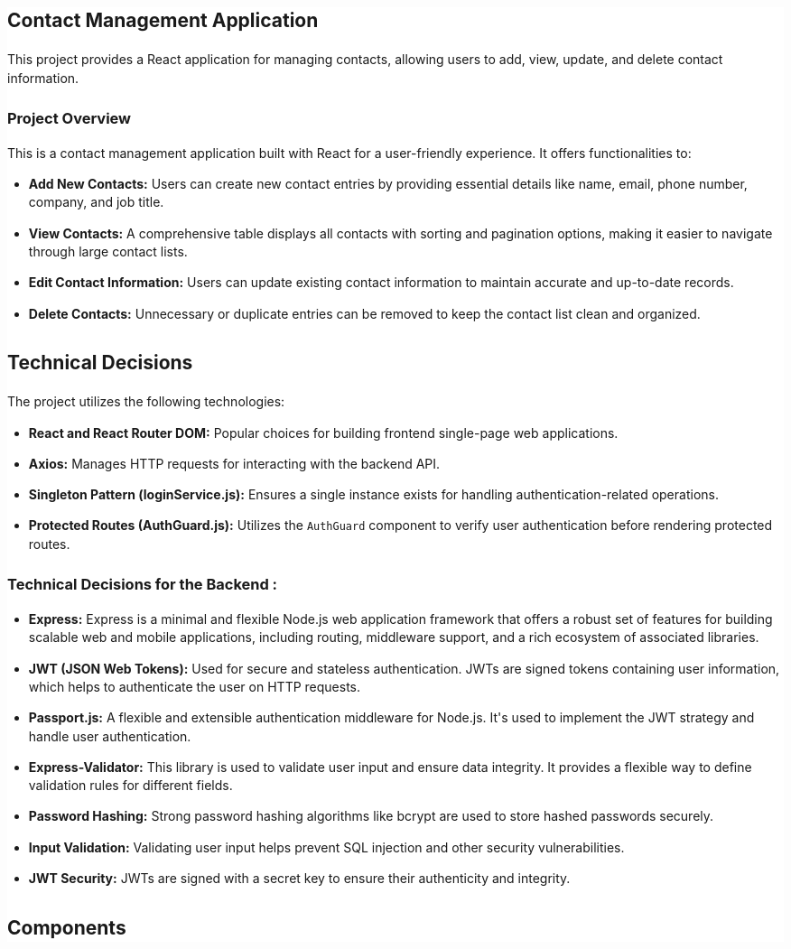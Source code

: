 ## Contact Management Application

This project provides a React application for managing contacts, allowing users to add, view, update, and delete contact information.

### Project Overview

This is a contact management application built with React for a user-friendly experience. It offers functionalities to:

- **Add New Contacts:** Users can create new contact entries by providing essential details like name, email, phone number, company, and job title.

- **View Contacts:**  A comprehensive table displays all contacts with sorting and pagination options, making it easier to navigate through large contact lists.
- **Edit Contact Information:** Users can update existing contact information to maintain accurate and up-to-date records.
- **Delete Contacts:**  Unnecessary or duplicate entries can be removed to keep the contact list clean and organized.


## Technical Decisions

The project utilizes the following technologies:

* **React and React Router DOM:** Popular choices for building frontend single-page web applications.

* **Axios:** Manages HTTP requests for interacting with the backend API.
* **Singleton Pattern (loginService.js):** Ensures a single instance exists for handling authentication-related operations.
* **Protected Routes (AuthGuard.js):** Utilizes the `AuthGuard` component to verify user authentication before rendering protected routes. 

### Technical Decisions for the Backend : 

* **Express:**  Express is a minimal and flexible Node.js web application framework that offers a robust set of features for building scalable web and mobile applications, including routing, middleware support, and a rich ecosystem of associated libraries.
* **JWT (JSON Web Tokens):** Used for secure and stateless authentication. JWTs are signed tokens containing user information, which helps to authenticate the user on HTTP requests.
* **Passport.js:** A flexible and extensible authentication middleware for Node.js. It's used to implement the JWT strategy and handle user authentication.
* **Express-Validator:** This library is used to validate user input and ensure data integrity. It provides a flexible way to define validation rules for different fields.

* **Password Hashing:** Strong password hashing algorithms like bcrypt are used to store hashed passwords securely.
* **Input Validation:** Validating user input helps prevent SQL injection and other security vulnerabilities.
* **JWT Security:** JWTs are signed with a secret key to ensure their authenticity and integrity.


## Components
